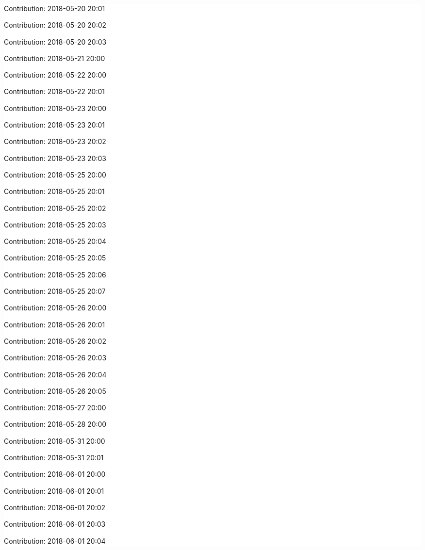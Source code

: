 Contribution: 2018-05-20 20:01

Contribution: 2018-05-20 20:02

Contribution: 2018-05-20 20:03

Contribution: 2018-05-21 20:00

Contribution: 2018-05-22 20:00

Contribution: 2018-05-22 20:01

Contribution: 2018-05-23 20:00

Contribution: 2018-05-23 20:01

Contribution: 2018-05-23 20:02

Contribution: 2018-05-23 20:03

Contribution: 2018-05-25 20:00

Contribution: 2018-05-25 20:01

Contribution: 2018-05-25 20:02

Contribution: 2018-05-25 20:03

Contribution: 2018-05-25 20:04

Contribution: 2018-05-25 20:05

Contribution: 2018-05-25 20:06

Contribution: 2018-05-25 20:07

Contribution: 2018-05-26 20:00

Contribution: 2018-05-26 20:01

Contribution: 2018-05-26 20:02

Contribution: 2018-05-26 20:03

Contribution: 2018-05-26 20:04

Contribution: 2018-05-26 20:05

Contribution: 2018-05-27 20:00

Contribution: 2018-05-28 20:00

Contribution: 2018-05-31 20:00

Contribution: 2018-05-31 20:01

Contribution: 2018-06-01 20:00

Contribution: 2018-06-01 20:01

Contribution: 2018-06-01 20:02

Contribution: 2018-06-01 20:03

Contribution: 2018-06-01 20:04
